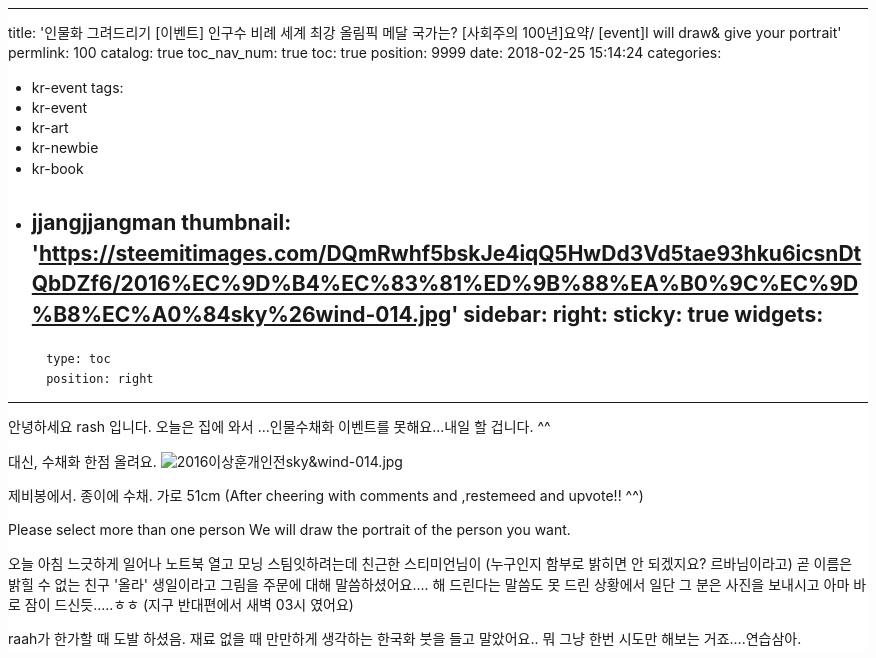 
---
title: '인물화 그려드리기 [이벤트]  인구수 비례 세계 최강 올림픽 메달 국가는? [사회주의 100년]요약/ [event]I will draw& give your portrait'
permlink: 100
catalog: true
toc_nav_num: true
toc: true
position: 9999
date: 2018-02-25 15:14:24
categories:
- kr-event
tags:
- kr-event
- kr-art
- kr-newbie
- kr-book
- jjangjjangman
thumbnail: 'https://steemitimages.com/DQmRwhf5bskJe4iqQ5HwDd3Vd5tae93hku6icsnDtQbDZf6/2016%EC%9D%B4%EC%83%81%ED%9B%88%EA%B0%9C%EC%9D%B8%EC%A0%84sky%26wind-014.jpg'
sidebar:
    right:
        sticky: true
widgets:
    -
        type: toc
        position: right
---


안녕하세요  rash 입니다. 
오늘은 집에 와서 ...인물수채화 이벤트를 못해요...내일 할 겁니다. ^^
 
대신, 수채화 한점 올려요. 
![2016이상훈개인전sky&wind-014.jpg](https://steemitimages.com/DQmRwhf5bskJe4iqQ5HwDd3Vd5tae93hku6icsnDtQbDZf6/2016%EC%9D%B4%EC%83%81%ED%9B%88%EA%B0%9C%EC%9D%B8%EC%A0%84sky%26wind-014.jpg)


제비봉에서. 종이에 수채. 가로 51cm
(After cheering with comments and ,restemeed and upvote!! ^^)

Please select more than one person
We will draw the portrait of the person you want.


   
오늘 아침 느긋하게 일어나 노트북 열고 모닝 스팀잇하려는데 친근한 스티미언님이
(누구인지 함부로 밝히면 안 되겠지요?  르바님이라고) 
곧 이름은 밝힐 수 없는 친구 '올라' 생일이라고 
그림을 주문에 대해 말씀하셨어요....
해 드린다는 말씀도 못 드린 상황에서 
일단 그  분은 사진을 보내시고
아마 바로 잠이 드신듯.....ㅎㅎ (지구 반대편에서 새벽 03시 였어요)

raah가 한가할 때 도발 하셨음. 
 재료 없을 때 만만하게 생각하는 한국화 붓을 들고 말았어요..
뭐 그냥 한번 시도만 해보는 거죠....연습삼아.
